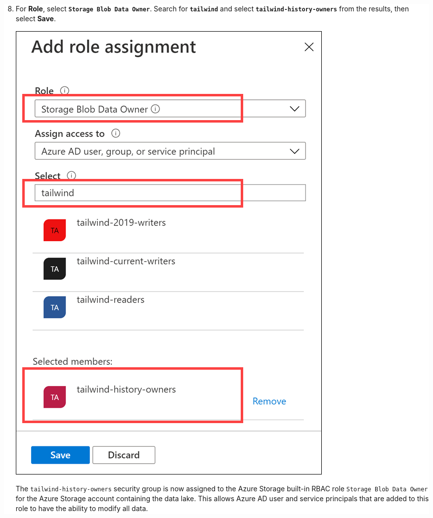 8. For **Role**, select **`Storage Blob Data Owner`**. Search for **`tailwind`** and select **`tailwind-history-owners`** from the results, then select **Save**.

    ![The form is displayed as described.](media/add-tailwind-history-owners.png "Add role assignment")

    The `tailwind-history-owners` security group is now assigned to the Azure Storage built-in RBAC role `Storage Blob Data Owner` for the Azure Storage account containing the data lake. This allows Azure AD user and service principals that are added to this role to have the ability to modify all data.
